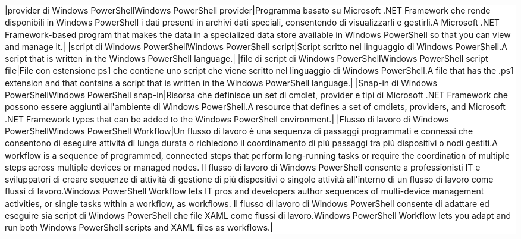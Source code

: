 |<span data-ttu-id="fbc66-198">provider di Windows PowerShell</span><span class="sxs-lookup"><span data-stu-id="fbc66-198">Windows PowerShell provider</span></span>|<span data-ttu-id="fbc66-199">Programma basato su Microsoft .NET Framework che rende disponibili in Windows PowerShell i dati presenti in archivi dati speciali, consentendo di visualizzarli e gestirli.</span><span class="sxs-lookup"><span data-stu-id="fbc66-199">A Microsoft .NET Framework-based program that makes the data in a specialized data store available in Windows PowerShell so that you can view and manage it.</span></span>|
|<span data-ttu-id="fbc66-200">script di Windows PowerShell</span><span class="sxs-lookup"><span data-stu-id="fbc66-200">Windows PowerShell script</span></span>|<span data-ttu-id="fbc66-201">Script scritto nel linguaggio di Windows PowerShell.</span><span class="sxs-lookup"><span data-stu-id="fbc66-201">A script that is written in the Windows PowerShell language.</span></span>|
|<span data-ttu-id="fbc66-202">file di script di Windows PowerShell</span><span class="sxs-lookup"><span data-stu-id="fbc66-202">Windows PowerShell script file</span></span>|<span data-ttu-id="fbc66-203">File con estensione ps1 che contiene uno script che viene scritto nel linguaggio di Windows PowerShell.</span><span class="sxs-lookup"><span data-stu-id="fbc66-203">A file that has the .ps1 extension and that contains a script that is written in the Windows PowerShell language.</span></span>|
|<span data-ttu-id="fbc66-204">Snap-in di Windows PowerShell</span><span class="sxs-lookup"><span data-stu-id="fbc66-204">Windows PowerShell snap-in</span></span>|<span data-ttu-id="fbc66-205">Risorsa che definisce un set di cmdlet, provider e tipi di Microsoft .NET Framework che possono essere aggiunti all'ambiente di Windows PowerShell.</span><span class="sxs-lookup"><span data-stu-id="fbc66-205">A resource that defines a set of cmdlets, providers, and Microsoft .NET Framework types that can be added to the Windows PowerShell environment.</span></span>|
|<span data-ttu-id="fbc66-206">Flusso di lavoro di Windows PowerShell</span><span class="sxs-lookup"><span data-stu-id="fbc66-206">Windows PowerShell Workflow</span></span>|<span data-ttu-id="fbc66-207">Un flusso di lavoro è una sequenza di passaggi programmati e connessi che consentono di eseguire attività di lunga durata o richiedono il coordinamento di più passaggi tra più dispositivi o nodi gestiti.</span><span class="sxs-lookup"><span data-stu-id="fbc66-207">A workflow is a sequence of programmed, connected steps that perform long-running tasks or require the coordination of multiple steps across multiple devices or managed nodes.</span></span> <span data-ttu-id="fbc66-208">Il flusso di lavoro di Windows PowerShell consente a professionisti IT e sviluppatori di creare sequenze di attività di gestione di più dispositivi o singole attività all'interno di un flusso di lavoro come flussi di lavoro.</span><span class="sxs-lookup"><span data-stu-id="fbc66-208">Windows PowerShell Workflow lets IT pros and developers author sequences of multi-device management activities, or single tasks within a workflow, as workflows.</span></span> <span data-ttu-id="fbc66-209">Il flusso di lavoro di Windows PowerShell consente di adattare ed eseguire sia script di Windows PowerShell che file XAML come flussi di lavoro.</span><span class="sxs-lookup"><span data-stu-id="fbc66-209">Windows PowerShell Workflow lets you adapt and run both Windows PowerShell scripts and XAML files as workflows.</span></span>|
